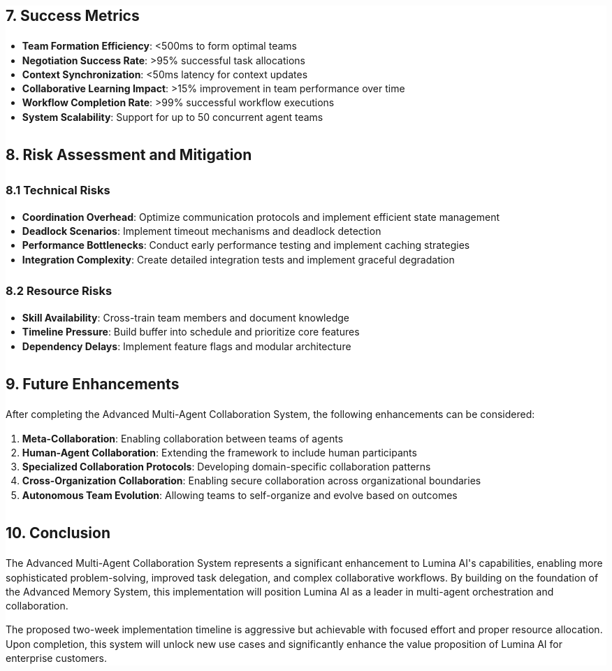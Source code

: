 ## 7. Success Metrics

- **Team Formation Efficiency**: <500ms to form optimal teams
- **Negotiation Success Rate**: >95% successful task allocations
- **Context Synchronization**: <50ms latency for context updates
- **Collaborative Learning Impact**: >15% improvement in team performance over time
- **Workflow Completion Rate**: >99% successful workflow executions
- **System Scalability**: Support for up to 50 concurrent agent teams

## 8. Risk Assessment and Mitigation

### 8.1 Technical Risks
- **Coordination Overhead**: Optimize communication protocols and implement efficient state management
- **Deadlock Scenarios**: Implement timeout mechanisms and deadlock detection
- **Performance Bottlenecks**: Conduct early performance testing and implement caching strategies
- **Integration Complexity**: Create detailed integration tests and implement graceful degradation

### 8.2 Resource Risks
- **Skill Availability**: Cross-train team members and document knowledge
- **Timeline Pressure**: Build buffer into schedule and prioritize core features
- **Dependency Delays**: Implement feature flags and modular architecture

## 9. Future Enhancements

After completing the Advanced Multi-Agent Collaboration System, the following enhancements can be considered:

1. **Meta-Collaboration**: Enabling collaboration between teams of agents
2. **Human-Agent Collaboration**: Extending the framework to include human participants
3. **Specialized Collaboration Protocols**: Developing domain-specific collaboration patterns
4. **Cross-Organization Collaboration**: Enabling secure collaboration across organizational boundaries
5. **Autonomous Team Evolution**: Allowing teams to self-organize and evolve based on outcomes

## 10. Conclusion

The Advanced Multi-Agent Collaboration System represents a significant enhancement to Lumina AI's capabilities, enabling more sophisticated problem-solving, improved task delegation, and complex collaborative workflows. By building on the foundation of the Advanced Memory System, this implementation will position Lumina AI as a leader in multi-agent orchestration and collaboration.

The proposed two-week implementation timeline is aggressive but achievable with focused effort and proper resource allocation. Upon completion, this system will unlock new use cases and significantly enhance the value proposition of Lumina AI for enterprise customers.

